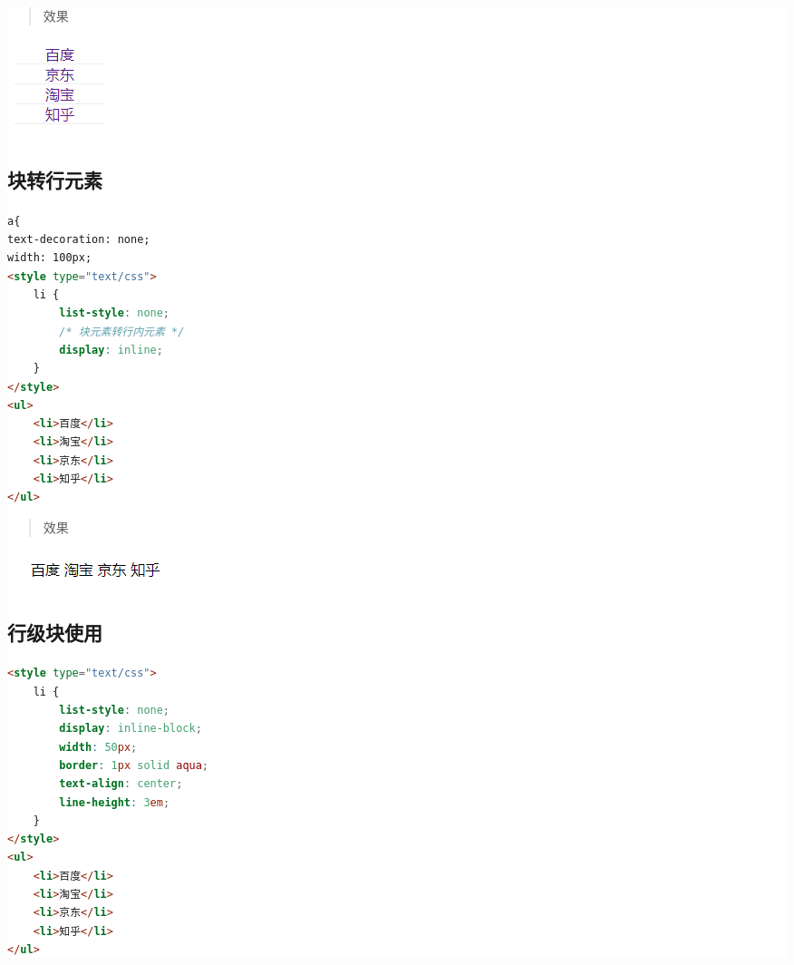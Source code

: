 > 效果

![image-20200702192406524](./assets/0.9612346365203545.png)

## 块转行元素

```html
a{
text-decoration: none;
width: 100px;
<style type="text/css">
    li {
        list-style: none;
        /* 块元素转行内元素 */
        display: inline;
    }
</style>
<ul>
    <li>百度</li>
    <li>淘宝</li>
    <li>京东</li>
    <li>知乎</li>
</ul>
```

> 效果

![image-20200702192906805](./assets/0.7387934420830946.png)

## 行级块使用

```html
<style type="text/css">
    li {
        list-style: none;
        display: inline-block;
        width: 50px;
        border: 1px solid aqua;
        text-align: center;
        line-height: 3em;
    }
</style>
<ul>
    <li>百度</li>
    <li>淘宝</li>
    <li>京东</li>
    <li>知乎</li>
</ul>
```
